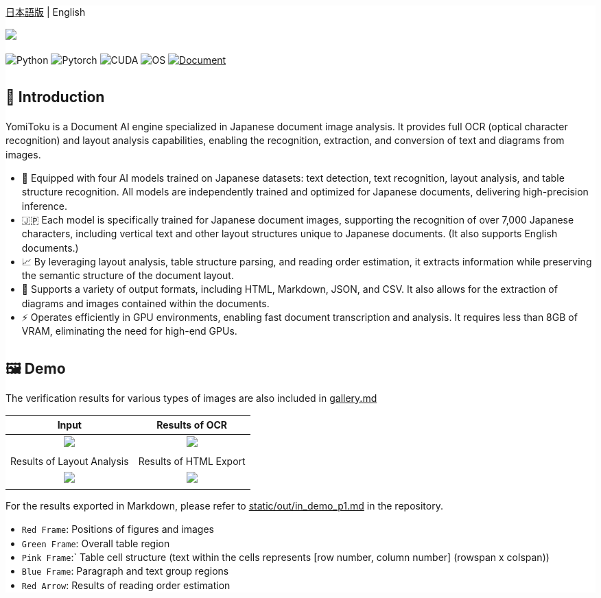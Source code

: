 [日本語版](README.md) | English

<img src="static/logo/horizontal.png" width="800px">

![Python](https://img.shields.io/badge/Python-3.9|3.10|3.11|3.12-F9DC3E.svg?logo=python&logoColor=&style=flat)
![Pytorch](https://img.shields.io/badge/Pytorch-2.5-EE4C2C.svg?logo=Pytorch&style=fla)
![CUDA](https://img.shields.io/badge/CUDA->=11.8-76B900.svg?logo=NVIDIA&style=fla)
![OS](https://img.shields.io/badge/OS-Linux|Mac|Win-1793D1.svg?&style=fla)
[![Document](https://img.shields.io/badge/docs-live-brightgreen)](https://kotaro-kinoshita.github.io/yomitoku-dev/)

## 🌟 Introduction

YomiToku is a Document AI engine specialized in Japanese document image analysis. It provides full OCR (optical character recognition) and layout analysis capabilities, enabling the recognition, extraction, and conversion of text and diagrams from images.

- 🤖 Equipped with four AI models trained on Japanese datasets: text detection, text recognition, layout analysis, and table structure recognition. All models are independently trained and optimized for Japanese documents, delivering high-precision inference.
- 🇯🇵 Each model is specifically trained for Japanese document images, supporting the recognition of over 7,000 Japanese characters, including vertical text and other layout structures unique to Japanese documents. (It also supports English documents.)
- 📈 By leveraging layout analysis, table structure parsing, and reading order estimation, it extracts information while preserving the semantic structure of the document layout.
- 📄 Supports a variety of output formats, including HTML, Markdown, JSON, and CSV. It also allows for the extraction of diagrams and images contained within the documents.
- ⚡ Operates efficiently in GPU environments, enabling fast document transcription and analysis. It requires less than 8GB of VRAM, eliminating the need for high-end GPUs.

## 🖼️ Demo

The verification results for various types of images are also included in [gallery.md](gallery.md)

|                          Input                          |                       Results of OCR                        |
| :--------------------------------------------------------: | :-----------------------------------------------------: |
|        <img src="static/in/demo.jpg" width="400px">        | <img src="static/out/in_demo_p1_ocr.jpg" width="400px"> |
|                    Results of Layout Analysis                    |    Results of HTML Export    |
| <img src="static/out/in_demo_p1_layout.jpg" width="400px"> |   <img src="static/out/demo_html.png" width="400px">    |


For the results exported in Markdown, please refer to [static/out/in_demo_p1.md](static/out/in_demo_p1.md) in the repository.

- `Red Frame`: Positions of figures and images
- `Green Frame`: Overall table region
- `Pink Frame`:` Table cell structure (text within the cells represents [row number, column number] (rowspan x colspan))
- `Blue Frame`: Paragraph and text group regions
- `Red Arrow`: Results of reading order estimation
